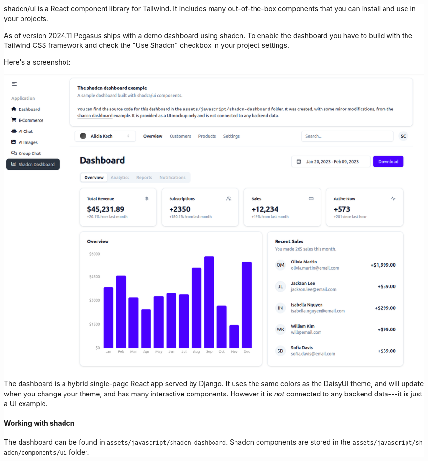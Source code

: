 [shadcn/ui](https://ui.shadcn.com/) is a React component library for Tailwind.
It includes many out-of-the-box components that you can install and use in your projects.

As of version 2024.11 Pegasus ships with a demo dashboard using shadcn.
To enable the dashboard you have to build with the Tailwind CSS framework and check the "Use Shadcn"
checkbox in your project settings.

Here's a screenshot:

![Shadcn Demo Dashboard](../../../assets/images/css/shadcn-demo.png)

The dashboard is [a hybrid single-page React app](https://www.saaspegasus.com/guides/modern-javascript-for-django-developers/integrating-django-react/)
served by Django.
It uses the same colors as the DaisyUI theme, and will update when you change your theme,
and has many interactive components.
However it is *not* connected to any backend data---it is just a UI example.

#### Working with shadcn

The dashboard can be found in `assets/javascript/shadcn-dashboard`.
Shadcn components are stored in the `assets/javascript/shadcn/components/ui` folder.
